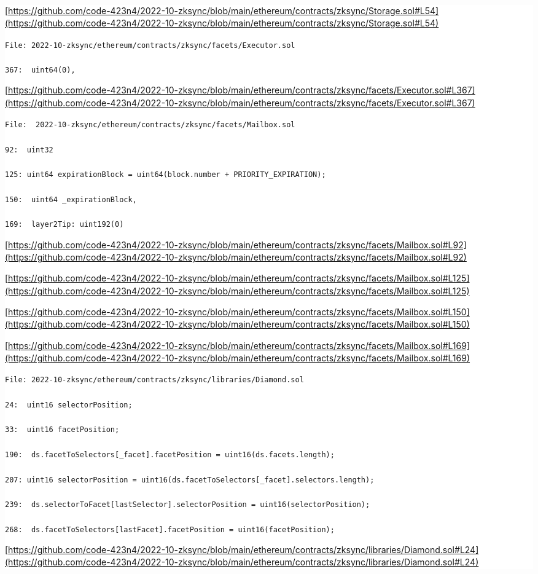 [https://github.com/code-423n4/2022-10-zksync/blob/main/ethereum/contracts/zksync/Storage.sol#L54](https://github.com/code-423n4/2022-10-zksync/blob/main/ethereum/contracts/zksync/Storage.sol#L54)

```
File: 2022-10-zksync/ethereum/contracts/zksync/facets/Executor.sol

367:  uint64(0),
```
[https://github.com/code-423n4/2022-10-zksync/blob/main/ethereum/contracts/zksync/facets/Executor.sol#L367](https://github.com/code-423n4/2022-10-zksync/blob/main/ethereum/contracts/zksync/facets/Executor.sol#L367)

```
File:  2022-10-zksync/ethereum/contracts/zksync/facets/Mailbox.sol

92:  uint32

125: uint64 expirationBlock = uint64(block.number + PRIORITY_EXPIRATION);

150:  uint64 _expirationBlock,

169:  layer2Tip: uint192(0)
```
[https://github.com/code-423n4/2022-10-zksync/blob/main/ethereum/contracts/zksync/facets/Mailbox.sol#L92](https://github.com/code-423n4/2022-10-zksync/blob/main/ethereum/contracts/zksync/facets/Mailbox.sol#L92)

[https://github.com/code-423n4/2022-10-zksync/blob/main/ethereum/contracts/zksync/facets/Mailbox.sol#L125](https://github.com/code-423n4/2022-10-zksync/blob/main/ethereum/contracts/zksync/facets/Mailbox.sol#L125)

[https://github.com/code-423n4/2022-10-zksync/blob/main/ethereum/contracts/zksync/facets/Mailbox.sol#L150](https://github.com/code-423n4/2022-10-zksync/blob/main/ethereum/contracts/zksync/facets/Mailbox.sol#L150)

[https://github.com/code-423n4/2022-10-zksync/blob/main/ethereum/contracts/zksync/facets/Mailbox.sol#L169](https://github.com/code-423n4/2022-10-zksync/blob/main/ethereum/contracts/zksync/facets/Mailbox.sol#L169)

```
File: 2022-10-zksync/ethereum/contracts/zksync/libraries/Diamond.sol

24:  uint16 selectorPosition;

33:  uint16 facetPosition;

190:  ds.facetToSelectors[_facet].facetPosition = uint16(ds.facets.length);

207: uint16 selectorPosition = uint16(ds.facetToSelectors[_facet].selectors.length);

239:  ds.selectorToFacet[lastSelector].selectorPosition = uint16(selectorPosition);

268:  ds.facetToSelectors[lastFacet].facetPosition = uint16(facetPosition);
```
[https://github.com/code-423n4/2022-10-zksync/blob/main/ethereum/contracts/zksync/libraries/Diamond.sol#L24](https://github.com/code-423n4/2022-10-zksync/blob/main/ethereum/contracts/zksync/libraries/Diamond.sol#L24)
